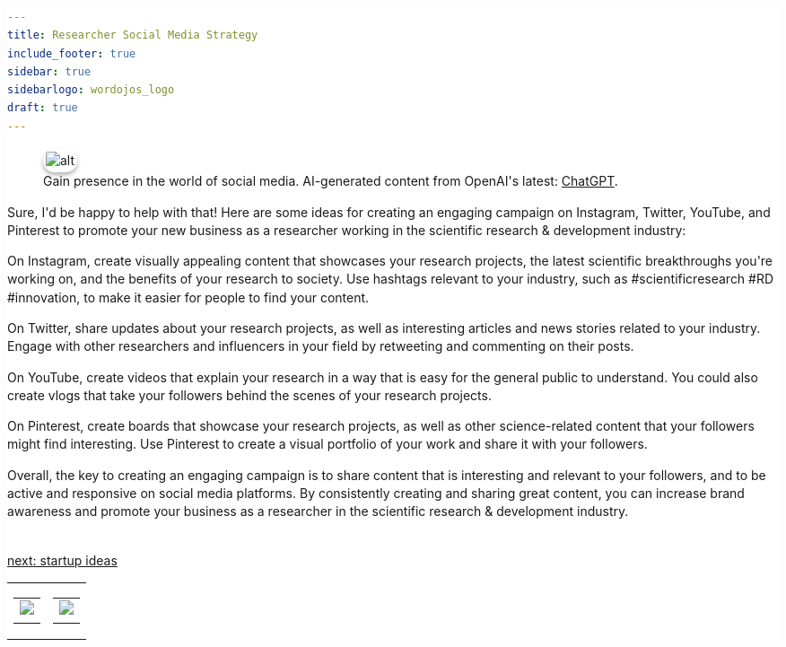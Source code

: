 ```yaml
---
title: Researcher Social Media Strategy
include_footer: true
sidebar: true
sidebarlogo: wordojos_logo
draft: true
---
```

<figure>
    <img src='/uploads/socialmedia.jpg' style="width: 90%;height: 90%;padding: 3px; box-shadow: 0 3px 5px rgba(0,0,0,.3);border-radius: 25px;overflow: hidden;border: none;" align="middle"; alt='alt'; alt='social media';/>
    <figcaption>Gain presence in the world of social media.  AI-generated content from OpenAI's latest: <a href="https://openai.com/blog/chatgpt/" >ChatGPT</a>.</figcaption>
</figure>
<p>
Sure, I'd be happy to help with that! Here are some ideas for creating an engaging campaign on Instagram, Twitter, YouTube, and Pinterest to promote your new business as a researcher working in the scientific research & development industry:

On Instagram, create visually appealing content that showcases your research projects, the latest scientific breakthroughs you're working on, and the benefits of your research to society. Use hashtags relevant to your industry, such as #scientificresearch #RD #innovation, to make it easier for people to find your content.

On Twitter, share updates about your research projects, as well as interesting articles and news stories related to your industry. Engage with other researchers and influencers in your field by retweeting and commenting on their posts.

On YouTube, create videos that explain your research in a way that is easy for the general public to understand. You could also create vlogs that take your followers behind the scenes of your research projects.

On Pinterest, create boards that showcase your research projects, as well as other science-related content that your followers might find interesting. Use Pinterest to create a visual portfolio of your work and share it with your followers.

Overall, the key to creating an engaging campaign is to share content that is interesting and relevant to your followers, and to be active and responsive on social media platforms. By consistently creating and sharing great content, you can increase brand awareness and promote your business as a researcher in the scientific research & development industry.

<br>
<a href="https://workdojos.com/researchers/startup">next: startup ideas</a>
</p>
<table border="0" cellpadding="0" cellspacing="0" width="600" id="templateColumns">
    <tr>
        <td align="center" valign="top" width="50%" class="templateColumnContainer">
            <table border="0" cellpadding="10" cellspacing="0" height="100%" width="100px">
                <tr>
                    <td class="leftColumnContent">
                      <a href="https://researchers.workdojos.com">
                        <img src="/uploads/d.svg" class="columnImage" />
                    </td>
                </tr>
            </table>
        </td>
        <td align="center" valign="top" width="50%" class="templateColumnContainer">
            <table border="0" cellpadding="10" cellspacing="0" height="100%" width="100px">
                <tr>
                    <td class="rightColumnContent">
                      <a href="https://physicist.workdojos.com">
                        <img src="/uploads/randomdojo.svg" class="columnImage" />
                    </td>
            </table>